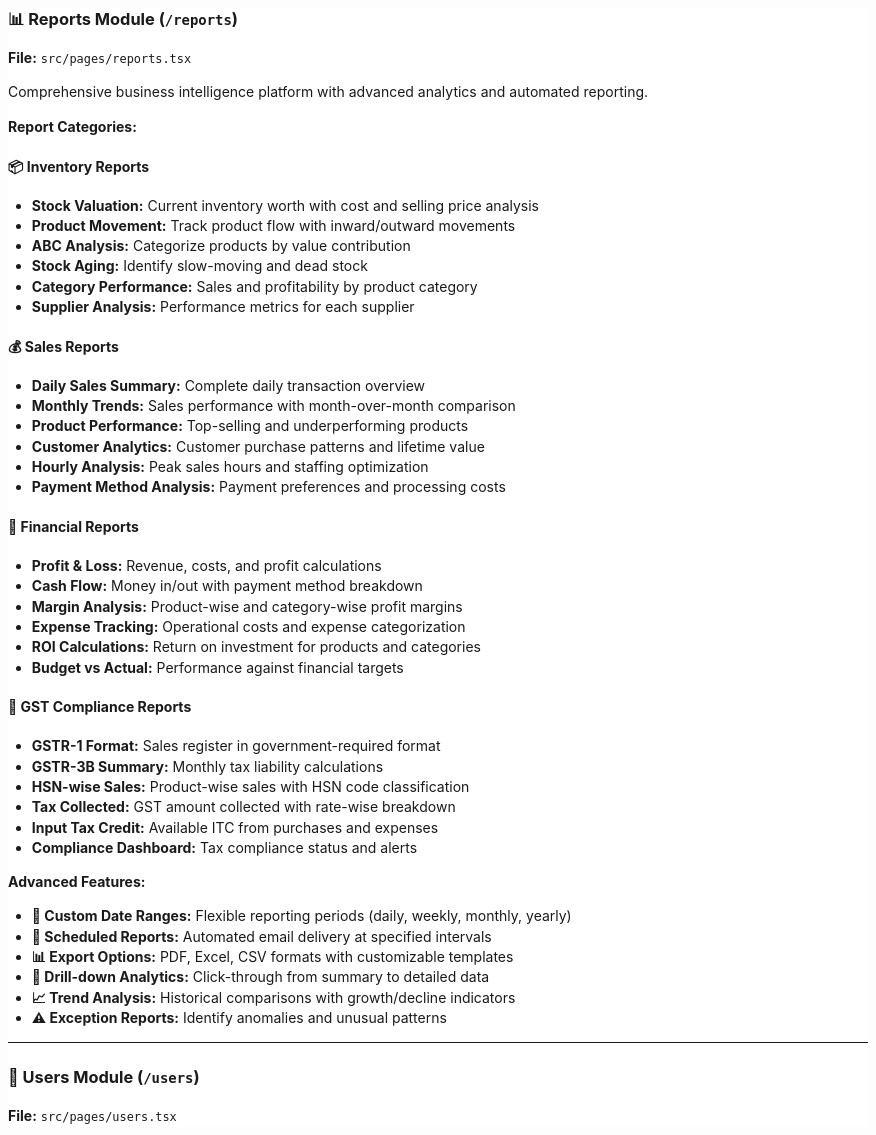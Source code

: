 ### **📊 Reports Module** (`/reports`)
**File:** `src/pages/reports.tsx`

Comprehensive business intelligence platform with advanced analytics and automated reporting.

**Report Categories:**

#### **📦 Inventory Reports**
- **Stock Valuation:** Current inventory worth with cost and selling price analysis
- **Product Movement:** Track product flow with inward/outward movements
- **ABC Analysis:** Categorize products by value contribution
- **Stock Aging:** Identify slow-moving and dead stock
- **Category Performance:** Sales and profitability by product category
- **Supplier Analysis:** Performance metrics for each supplier

#### **💰 Sales Reports**
- **Daily Sales Summary:** Complete daily transaction overview
- **Monthly Trends:** Sales performance with month-over-month comparison
- **Product Performance:** Top-selling and underperforming products
- **Customer Analytics:** Customer purchase patterns and lifetime value
- **Hourly Analysis:** Peak sales hours and staffing optimization
- **Payment Method Analysis:** Payment preferences and processing costs

#### **💼 Financial Reports**
- **Profit & Loss:** Revenue, costs, and profit calculations
- **Cash Flow:** Money in/out with payment method breakdown
- **Margin Analysis:** Product-wise and category-wise profit margins
- **Expense Tracking:** Operational costs and expense categorization
- **ROI Calculations:** Return on investment for products and categories
- **Budget vs Actual:** Performance against financial targets

#### **🧾 GST Compliance Reports**
- **GSTR-1 Format:** Sales register in government-required format
- **GSTR-3B Summary:** Monthly tax liability calculations
- **HSN-wise Sales:** Product-wise sales with HSN code classification
- **Tax Collected:** GST amount collected with rate-wise breakdown
- **Input Tax Credit:** Available ITC from purchases and expenses
- **Compliance Dashboard:** Tax compliance status and alerts

**Advanced Features:**
- **📅 Custom Date Ranges:** Flexible reporting periods (daily, weekly, monthly, yearly)
- **📧 Scheduled Reports:** Automated email delivery at specified intervals
- **📊 Export Options:** PDF, Excel, CSV formats with customizable templates
- **🎯 Drill-down Analytics:** Click-through from summary to detailed data
- **📈 Trend Analysis:** Historical comparisons with growth/decline indicators
- **⚠️ Exception Reports:** Identify anomalies and unusual patterns

---

### **👥 Users Module** (`/users`)
**File:** `src/pages/users.tsx`

